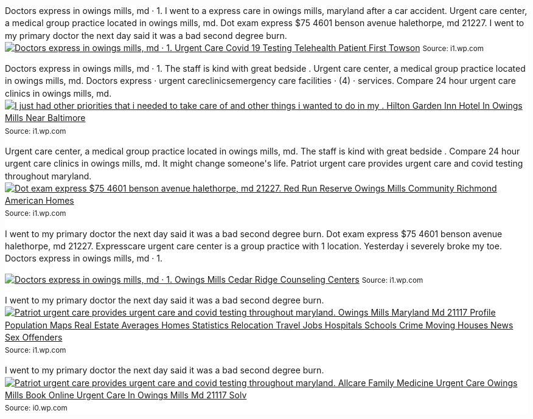 Doctors express in owings mills, md · 1. I went to a express care in owings mills, maryland after a car accident. Urgent care center, a medical group practice located in owings mills, md. Dot exam express $75 4601 benson avenue halethorpe, md 21227. I went to my primary doctor the next day said it was a bad second degree burn.
[![Doctors express in owings mills, md · 1. Urgent Care Covid 19 Testing Telehealth Patient First Towson](https://i1.wp.com/encrypted-tbn0.gstatic.com/images?q=tbn:ANd9GcTcOwRLXlFx2HYsAcTCEFe9JLAsWqAvbdeP8A&amp;usqp=CAU "Urgent Care Covid 19 Testing Telehealth Patient First Towson")](https://i1.wp.com/www.patientfirst.com/portals/0/CenterImagesNew/48Towson.jpg)
<small>Source: i1.wp.com</small>

Doctors express in owings mills, md · 1. The staff is kind with great bedside . Urgent care center, a medical group practice located in owings mills, md. Doctors express · urgent careclinicsemergency care facilities · (4) · services. Compare 24 hour urgent care clinics in owings mills, md.
[![I just had other priorities that i needed to take care of and other things i wanted to do in my . Hilton Garden Inn Hotel In Owings Mills Near Baltimore](https://i0.wp.com/encrypted-tbn0.gstatic.com/images?q=tbn:ANd9GcSunV-7III7jz6UqYSCuoa4v4HIKklkZiM1cqgULxJlBYfrnxHIkSvF06w5QnnEc8W4hgE&amp;usqp=CAU "Hilton Garden Inn Hotel In Owings Mills Near Baltimore")](https://i1.wp.com/www.hilton.com/im/en/BWIOMGI/1742591/bwiomgi-exterior.jpg?impolicy=crop&amp;cw=4481&amp;ch=2508&amp;gravity=NorthWest&amp;xposition=0&amp;yposition=245&amp;rw=768&amp;rh=430)
<small>Source: i1.wp.com</small>

Urgent care center, a medical group practice located in owings mills, md. The staff is kind with great bedside . Compare 24 hour urgent care clinics in owings mills, md. It might change someone&#039;s life. Patriot urgent care provides urgent care and covid testing throughout maryland.
[![Dot exam express $75 4601 benson avenue halethorpe, md 21227. Red Run Reserve Owings Mills Community Richmond American Homes](https://i0.wp.com/encrypted-tbn0.gstatic.com/images?q=tbn:ANd9GcTdD1Z7Tpo_FsyncLOjCgTRo01BOCKkyxMSmg&amp;usqp=CAU "Red Run Reserve Owings Mills Community Richmond American Homes")](https://i1.wp.com/www.richmondamerican.com/content/plans/media-34673.jpg)
<small>Source: i1.wp.com</small>

I went to my primary doctor the next day said it was a bad second degree burn. Dot exam express $75 4601 benson avenue halethorpe, md 21227. Expresscare urgent care center is a group practice with 1 location. Yesterday i severely broke my toe. Doctors express in owings mills, md · 1.

[![Doctors express in owings mills, md · 1. Owings Mills Cedar Ridge Counseling Centers](https://i0.wp.com/encrypted-tbn0.gstatic.com/images?q=tbn:ANd9GcTh_gbmtLWMPNifVzja1AAWYlMSkCLP_Fi7cg&amp;usqp=CAU "Owings Mills Cedar Ridge Counseling Centers")](https://i1.wp.com/images.squarespace-cdn.com/content/v1/5d0080b1fb8e7400010ab92e/1622576806869-DLMUBC0AF15UM99OISL6/Omolola_Adekoya_pic.jpg?format=1000w)
<small>Source: i1.wp.com</small>

I went to my primary doctor the next day said it was a bad second degree burn.
[![Patriot urgent care provides urgent care and covid testing throughout maryland. Owings Mills Maryland Md 21117 Profile Population Maps Real Estate Averages Homes Statistics Relocation Travel Jobs Hospitals Schools Crime Moving Houses News Sex Offenders](https://i0.wp.com/encrypted-tbn0.gstatic.com/images?q=tbn:ANd9GcQ0pjoHxK4ArxCJ5niqPWvbm-bchKnDF9D2sA&amp;usqp=CAU "Owings Mills Maryland Md 21117 Profile Population Maps Real Estate Averages Homes Statistics Relocation Travel Jobs Hospitals Schools Crime Moving Houses News Sex Offenders")](https://i1.wp.com/pics4.city-data.com/sgraphs/work/common-industries-males-2000-Owings-Mills-MD.png)
<small>Source: i1.wp.com</small>

I went to my primary doctor the next day said it was a bad second degree burn.
[![Patriot urgent care provides urgent care and covid testing throughout maryland. Allcare Family Medicine Urgent Care Owings Mills Book Online Urgent Care In Owings Mills Md 21117 Solv](https://i1.wp.com/encrypted-tbn0.gstatic.com/images?q=tbn:ANd9GcRj_D0ua7N-4ggTUS4uxqkbJwMYQj972ayJmg&amp;usqp=CAU "Allcare Family Medicine Urgent Care Owings Mills Book Online Urgent Care In Owings Mills Md 21117 Solv")](https://i0.wp.com/d3hmu1js3tz3r1.cloudfront.net/p/A4b3Yg/AllCareFamilyMedicineUrgentCare-OwingsMills_20210809152521_1.png)
<small>Source: i0.wp.com</small>
